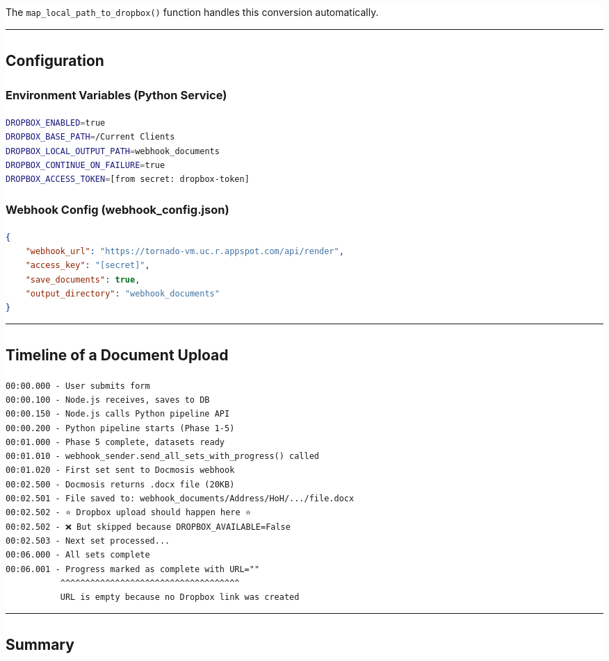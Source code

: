 The `map_local_path_to_dropbox()` function handles this conversion automatically.

---

## Configuration

### Environment Variables (Python Service)
```bash
DROPBOX_ENABLED=true
DROPBOX_BASE_PATH=/Current Clients
DROPBOX_LOCAL_OUTPUT_PATH=webhook_documents
DROPBOX_CONTINUE_ON_FAILURE=true
DROPBOX_ACCESS_TOKEN=[from secret: dropbox-token]
```

### Webhook Config (webhook_config.json)
```json
{
    "webhook_url": "https://tornado-vm.uc.r.appspot.com/api/render",
    "access_key": "[secret]",
    "save_documents": true,
    "output_directory": "webhook_documents"
}
```

---

## Timeline of a Document Upload

```
00:00.000 - User submits form
00:00.100 - Node.js receives, saves to DB
00:00.150 - Node.js calls Python pipeline API
00:00.200 - Python pipeline starts (Phase 1-5)
00:01.000 - Phase 5 complete, datasets ready
00:01.010 - webhook_sender.send_all_sets_with_progress() called
00:01.020 - First set sent to Docmosis webhook
00:02.500 - Docmosis returns .docx file (20KB)
00:02.501 - File saved to: webhook_documents/Address/HoH/.../file.docx
00:02.502 - ⭐ Dropbox upload should happen here ⭐
00:02.502 - ❌ But skipped because DROPBOX_AVAILABLE=False
00:02.503 - Next set processed...
00:06.000 - All sets complete
00:06.001 - Progress marked as complete with URL=""
           ^^^^^^^^^^^^^^^^^^^^^^^^^^^^^^^^^^^^
           URL is empty because no Dropbox link was created
```

---

## Summary
